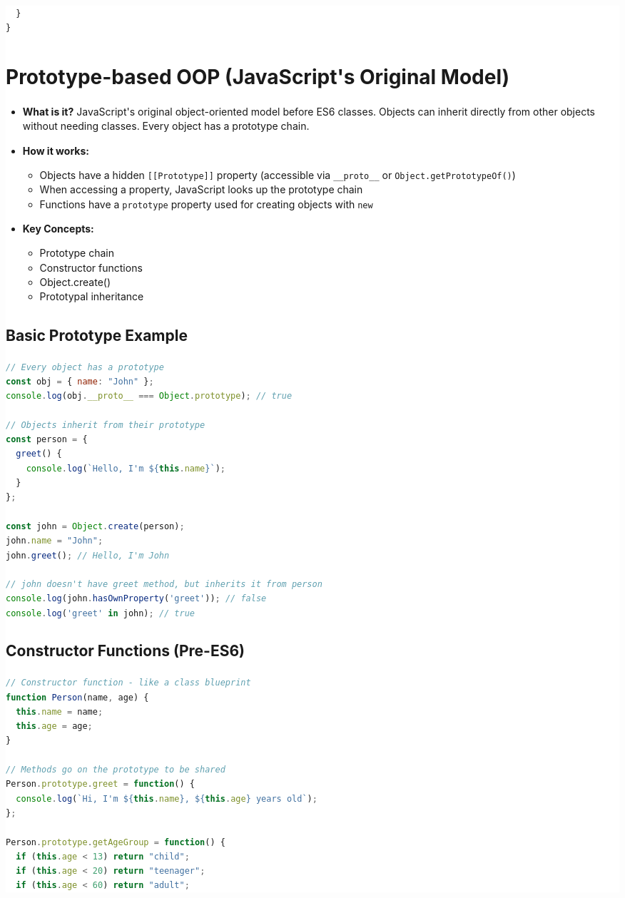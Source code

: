 ```js
  }
}
```

# Prototype-based OOP (JavaScript's Original Model)

- **What is it?**
  JavaScript's original object-oriented model before ES6 classes. Objects can inherit directly from other objects without needing classes. Every object has a prototype chain.

- **How it works:**
  - Objects have a hidden `[[Prototype]]` property (accessible via `__proto__` or `Object.getPrototypeOf()`)
  - When accessing a property, JavaScript looks up the prototype chain
  - Functions have a `prototype` property used for creating objects with `new`

- **Key Concepts:**
  - Prototype chain
  - Constructor functions
  - Object.create()
  - Prototypal inheritance

## Basic Prototype Example

```js
// Every object has a prototype
const obj = { name: "John" };
console.log(obj.__proto__ === Object.prototype); // true

// Objects inherit from their prototype
const person = {
  greet() {
    console.log(`Hello, I'm ${this.name}`);
  }
};

const john = Object.create(person);
john.name = "John";
john.greet(); // Hello, I'm John

// john doesn't have greet method, but inherits it from person
console.log(john.hasOwnProperty('greet')); // false
console.log('greet' in john); // true
```

## Constructor Functions (Pre-ES6)

```js
// Constructor function - like a class blueprint
function Person(name, age) {
  this.name = name;
  this.age = age;
}

// Methods go on the prototype to be shared
Person.prototype.greet = function() {
  console.log(`Hi, I'm ${this.name}, ${this.age} years old`);
};

Person.prototype.getAgeGroup = function() {
  if (this.age < 13) return "child";
  if (this.age < 20) return "teenager";
  if (this.age < 60) return "adult";
```